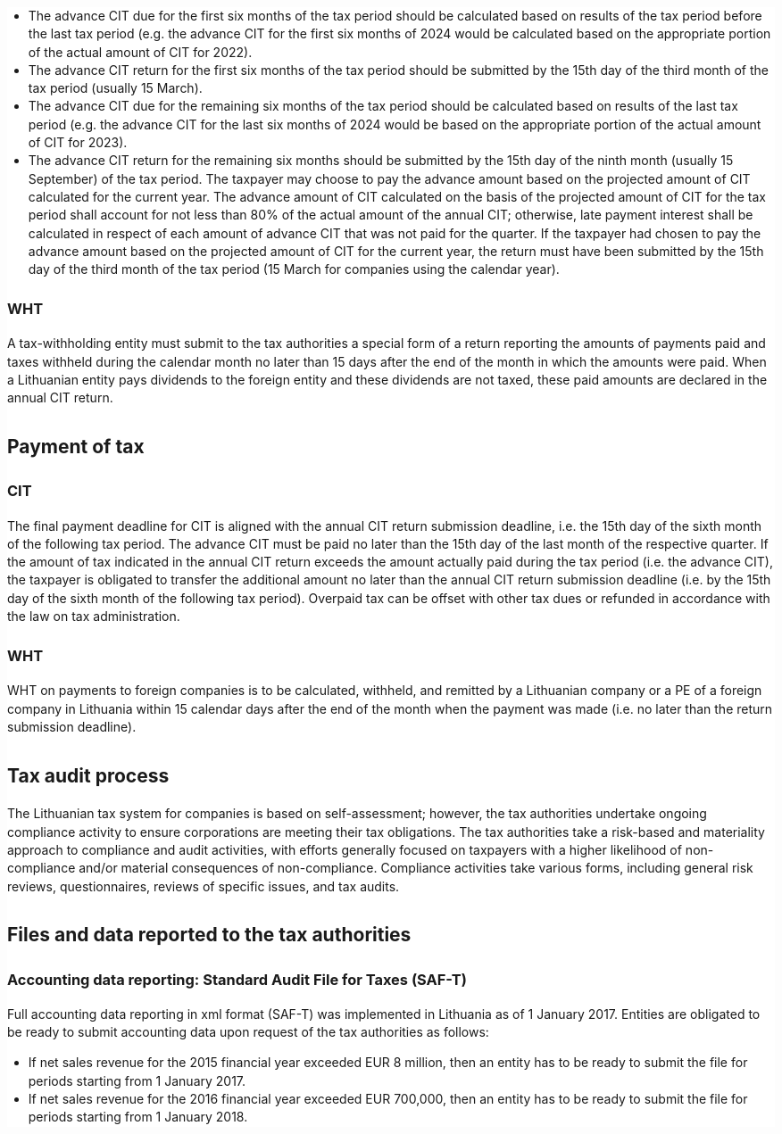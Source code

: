 * The advance CIT due for the first six months of the tax period should be calculated based on results of the tax period before the last tax period (e.g. the advance CIT for the first six months of 2024 would be calculated based on the appropriate portion of the actual amount of CIT for 2022).
* The advance CIT return for the first six months of the tax period should be submitted by the 15th day of the third month of the tax period (usually 15 March).
* The advance CIT due for the remaining six months of the tax period should be calculated based on results of the last tax period (e.g. the advance CIT for the last six months of 2024 would be based on the appropriate portion of the actual amount of CIT for 2023).
* The advance CIT return for the remaining six months should be submitted by the 15th day of the ninth month (usually 15 September) of the tax period.
The taxpayer may choose to pay the advance amount based on the projected amount of CIT calculated for the current year. The advance amount of CIT calculated on the basis of the projected amount of CIT for the tax period shall account for not less than 80% of the actual amount of the annual CIT; otherwise, late payment interest shall be calculated in respect of each amount of advance CIT that was not paid for the quarter.
If the taxpayer had chosen to pay the advance amount based on the projected amount of CIT for the current year, the return must have been submitted by the 15th day of the third month of the tax period (15 March for companies using the calendar year).
### WHT
A tax-withholding entity must submit to the tax authorities a special form of a return reporting the amounts of payments paid and taxes withheld during the calendar month no later than 15 days after the end of the month in which the amounts were paid. When a Lithuanian entity pays dividends to the foreign entity and these dividends are not taxed, these paid amounts are declared in the annual CIT return.
## Payment of tax
### CIT
The final payment deadline for CIT is aligned with the annual CIT return submission deadline, i.e. the 15th day of the sixth month of the following tax period.
The advance CIT must be paid no later than the 15th day of the last month of the respective quarter.
If the amount of tax indicated in the annual CIT return exceeds the amount actually paid during the tax period (i.e. the advance CIT), the taxpayer is obligated to transfer the additional amount no later than the annual CIT return submission deadline (i.e. by the 15th day of the sixth month of the following tax period). Overpaid tax can be offset with other tax dues or refunded in accordance with the law on tax administration.
### WHT
WHT on payments to foreign companies is to be calculated, withheld, and remitted by a Lithuanian company or a PE of a foreign company in Lithuania within 15 calendar days after the end of the month when the payment was made (i.e. no later than the return submission deadline).
## Tax audit process
The Lithuanian tax system for companies is based on self-assessment; however, the tax authorities undertake ongoing compliance activity to ensure corporations are meeting their tax obligations. The tax authorities take a risk-based and materiality approach to compliance and audit activities, with efforts generally focused on taxpayers with a higher likelihood of non-compliance and/or material consequences of non-compliance. Compliance activities take various forms, including general risk reviews, questionnaires, reviews of specific issues, and tax audits.
## Files and data reported to the tax authorities
### Accounting data reporting: Standard Audit File for Taxes (SAF-T)
Full accounting data reporting in xml format (SAF-T) was implemented in Lithuania as of 1 January 2017.
Entities are obligated to be ready to submit accounting data upon request of the tax authorities as follows:
* If net sales revenue for the 2015 financial year exceeded EUR 8 million, then an entity has to be ready to submit the file for periods starting from 1 January 2017.
* If net sales revenue for the 2016 financial year exceeded EUR 700,000, then an entity has to be ready to submit the file for periods starting from 1 January 2018.